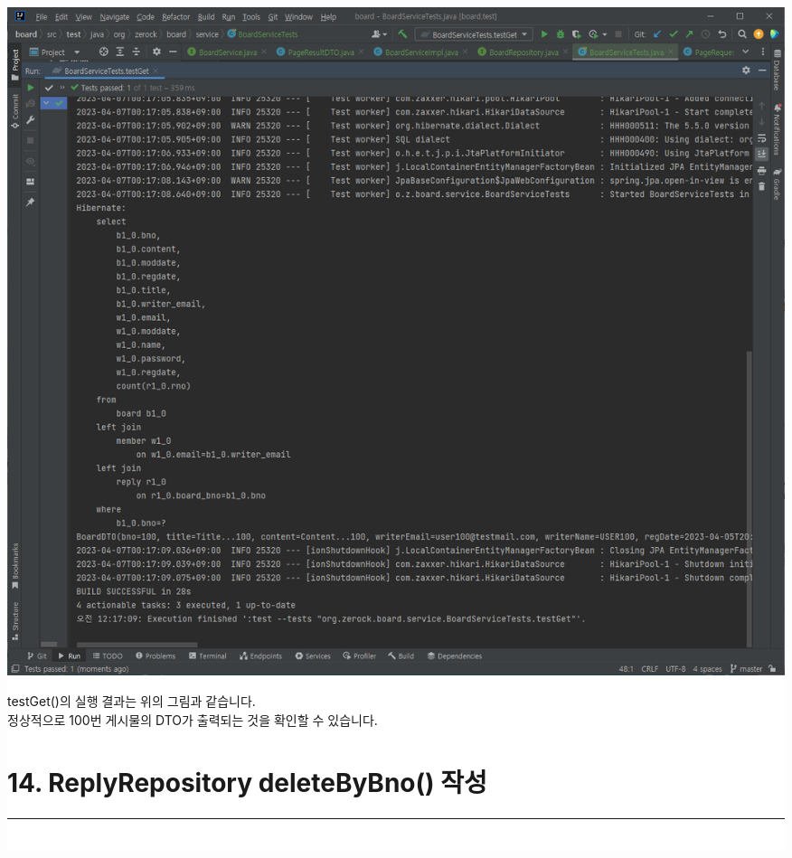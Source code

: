 ![13](/assets/img/study_Web/spring/2023-04-05-[Spring]_DTO_계층과_서비스_계층_작성/13.png)
<br>

testGet()의 실행 결과는 위의 그림과 같습니다.<br>
정상적으로 100번 게시물의 DTO가 출력되는 것을 확인할 수 있습니다.<br>

# 14. ReplyRepository deleteByBno() 작성
---
<br>
